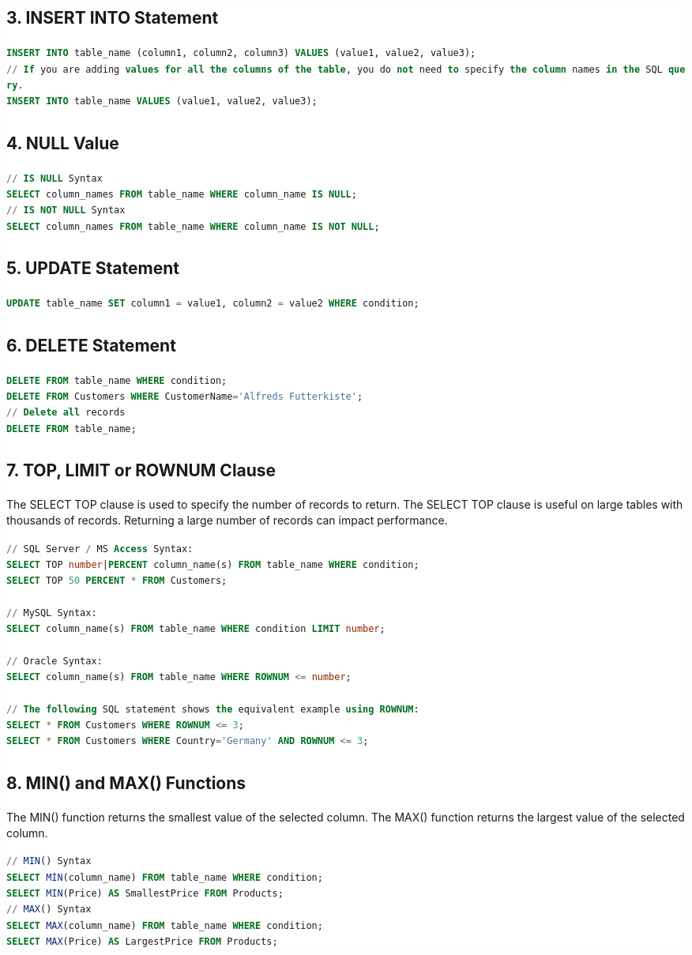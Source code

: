 ## 3. INSERT INTO Statement
```sql
INSERT INTO table_name (column1, column2, column3) VALUES (value1, value2, value3);
// If you are adding values for all the columns of the table, you do not need to specify the column names in the SQL query.
INSERT INTO table_name VALUES (value1, value2, value3);
```

## 4. NULL Value
```sql
// IS NULL Syntax
SELECT column_names FROM table_name WHERE column_name IS NULL;
// IS NOT NULL Syntax
SELECT column_names FROM table_name WHERE column_name IS NOT NULL;
```

## 5. UPDATE Statement
```sql
UPDATE table_name SET column1 = value1, column2 = value2 WHERE condition;
```

## 6. DELETE Statement
```sql
DELETE FROM table_name WHERE condition;
DELETE FROM Customers WHERE CustomerName='Alfreds Futterkiste';
// Delete all records
DELETE FROM table_name;
```

## 7. TOP, LIMIT or ROWNUM Clause
The SELECT TOP clause is used to specify the number of records to return.
The SELECT TOP clause is useful on large tables with thousands of records. Returning a large number of records can impact performance.
```sql
// SQL Server / MS Access Syntax:
SELECT TOP number|PERCENT column_name(s) FROM table_name WHERE condition;
SELECT TOP 50 PERCENT * FROM Customers;

// MySQL Syntax:
SELECT column_name(s) FROM table_name WHERE condition LIMIT number;

// Oracle Syntax:
SELECT column_name(s) FROM table_name WHERE ROWNUM <= number;

// The following SQL statement shows the equivalent example using ROWNUM:
SELECT * FROM Customers WHERE ROWNUM <= 3;
SELECT * FROM Customers WHERE Country='Germany' AND ROWNUM <= 3;
```

## 8. MIN() and MAX() Functions
The MIN() function returns the smallest value of the selected column.
The MAX() function returns the largest value of the selected column.
```sql
// MIN() Syntax
SELECT MIN(column_name) FROM table_name WHERE condition;
SELECT MIN(Price) AS SmallestPrice FROM Products;
// MAX() Syntax
SELECT MAX(column_name) FROM table_name WHERE condition;
SELECT MAX(Price) AS LargestPrice FROM Products;
```
